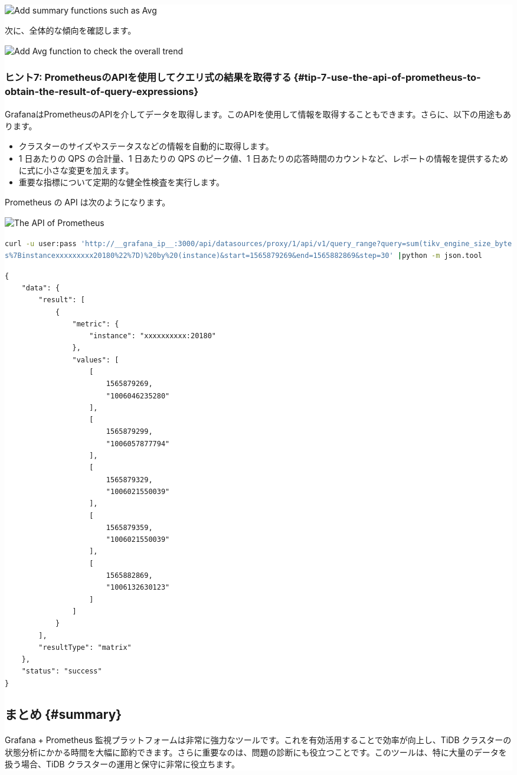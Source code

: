 ![Add summary functions such as Avg](https://docs-download.pingcap.com/media/images/docs/best-practices/add-avg-function.jpeg)

次に、全体的な傾向を確認します。

![Add Avg function to check the overall trend](https://docs-download.pingcap.com/media/images/docs/best-practices/add-avg-function-check-trend.jpg)

### ヒント7: PrometheusのAPIを使用してクエリ式の結果を取得する {#tip-7-use-the-api-of-prometheus-to-obtain-the-result-of-query-expressions}

GrafanaはPrometheusのAPIを介してデータを取得します。このAPIを使用して情報を取得することもできます。さらに、以下の用途もあります。

-   クラスターのサイズやステータスなどの情報を自動的に取得します。
-   1 日あたりの QPS の合計量、1 日あたりの QPS のピーク値、1 日あたりの応答時間のカウントなど、レポートの情報を提供するために式に小さな変更を加えます。
-   重要な指標について定期的な健全性検査を実行します。

Prometheus の API は次のようになります。

![The API of Prometheus](https://docs-download.pingcap.com/media/images/docs/best-practices/prometheus-api-interface.jpg)

```bash
curl -u user:pass 'http://__grafana_ip__:3000/api/datasources/proxy/1/api/v1/query_range?query=sum(tikv_engine_size_bytes%7Binstancexxxxxxxxx20180%22%7D)%20by%20(instance)&start=1565879269&end=1565882869&step=30' |python -m json.tool
```

    {
        "data": {
            "result": [
                {
                    "metric": {
                        "instance": "xxxxxxxxxx:20180"
                    },
                    "values": [
                        [
                            1565879269,
                            "1006046235280"
                        ],
                        [
                            1565879299,
                            "1006057877794"
                        ],
                        [
                            1565879329,
                            "1006021550039"
                        ],
                        [
                            1565879359,
                            "1006021550039"
                        ],
                        [
                            1565882869,
                            "1006132630123"
                        ]
                    ]
                }
            ],
            "resultType": "matrix"
        },
        "status": "success"
    }

## まとめ {#summary}

Grafana + Prometheus 監視プラットフォームは非常に強力なツールです。これを有効活用することで効率が向上し、TiDB クラスターの状態分析にかかる時間を大幅に節約できます。さらに重要なのは、問題の診断にも役立つことです。このツールは、特に大量のデータを扱う場合、TiDB クラスターの運用と保守に非常に役立ちます。

